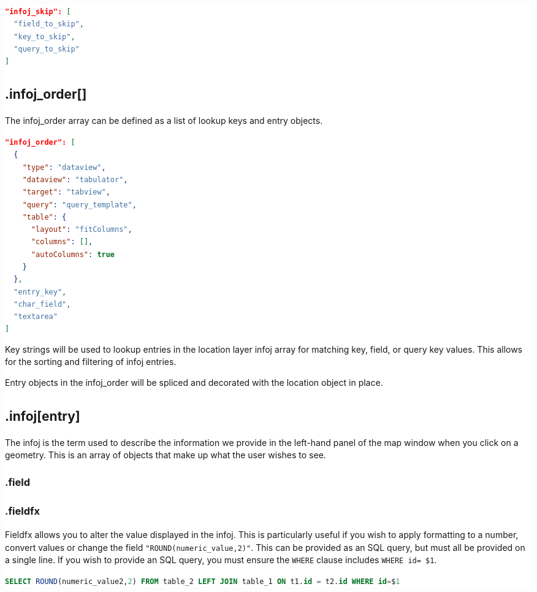 ```json
"infoj_skip": [
  "field_to_skip",
  "key_to_skip",
  "query_to_skip"
]
```

## .infoj_order[]

The infoj_order array can be defined as a list of lookup keys and entry objects.

```json
"infoj_order": [
  {
    "type": "dataview",
    "dataview": "tabulator",
    "target": "tabview",
    "query": "query_template",
    "table": {
      "layout": "fitColumns",
      "columns": [],
      "autoColumns": true
    }
  },
  "entry_key",
  "char_field",
  "textarea"
]
```

Key strings will be used to lookup entries in the location layer infoj array for matching key, field, or query key values. This allows for the sorting and filtering of infoj entries.

Entry objects in the infoj_order will be spliced and decorated with the location object in place.

## .infoj[entry]

The infoj is the term used to describe the information we provide in the left-hand panel of the map window when you click on a geometry. This is an array of objects that make up what the user wishes to see.

### .field

### .fieldfx

Fieldfx allows you to alter the value displayed in the infoj. This is particularly useful if you wish to apply formatting to a number, convert values or change the field `"ROUND(numeric_value,2)"`. This can be provided as an SQL query, but must all be provided on a single line. If you wish to provide an SQL query, you must ensure the `WHERE` clause includes `WHERE id= $1`.

```SQL
SELECT ROUND(numeric_value2,2) FROM table_2 LEFT JOIN table_1 ON t1.id = t2.id WHERE id=$1
```
